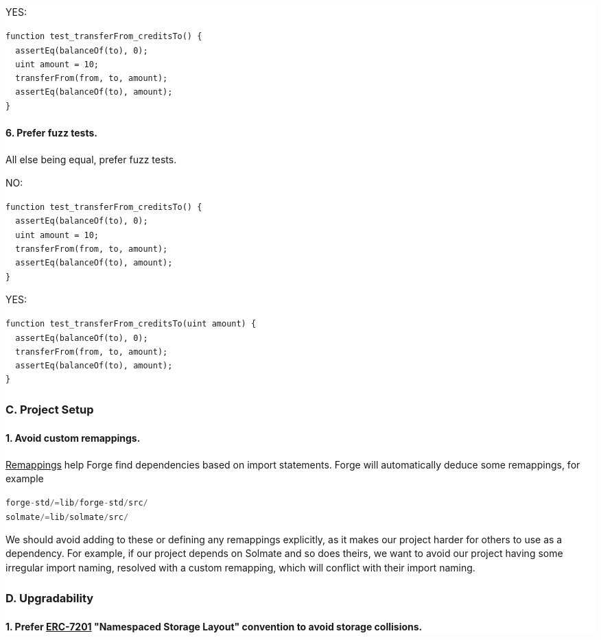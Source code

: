 YES:

```solidity
function test_transferFrom_creditsTo() {
  assertEq(balanceOf(to), 0);
  uint amount = 10;
  transferFrom(from, to, amount);
  assertEq(balanceOf(to), amount);
}
```

#### 6. Prefer fuzz tests.

All else being equal, prefer fuzz tests.

NO:

```solidity
function test_transferFrom_creditsTo() {
  assertEq(balanceOf(to), 0);
  uint amount = 10;
  transferFrom(from, to, amount);
  assertEq(balanceOf(to), amount);
}
```

YES:

```solidity
function test_transferFrom_creditsTo(uint amount) {
  assertEq(balanceOf(to), 0);
  transferFrom(from, to, amount);
  assertEq(balanceOf(to), amount);
}
```

### C. Project Setup

#### 1. Avoid custom remappings.

[Remappings](https://book.getfoundry.sh/projects/dependencies?#remapping-dependencies) help Forge find dependencies based on import statements. Forge will automatically deduce some remappings, for example

```rust
forge-std/=lib/forge-std/src/
solmate/=lib/solmate/src/
```

We should avoid adding to these or defining any remappings explicitly, as it makes our project harder for others to use as a dependency. For example, if our project depends on Solmate and so does theirs, we want to avoid our project having some irregular import naming, resolved with a custom remapping, which will conflict with their import naming.

### D. Upgradability

#### 1. Prefer [ERC-7201](https://eips.ethereum.org/EIPS/eip-7201) "Namespaced Storage Layout" convention to avoid storage collisions.
